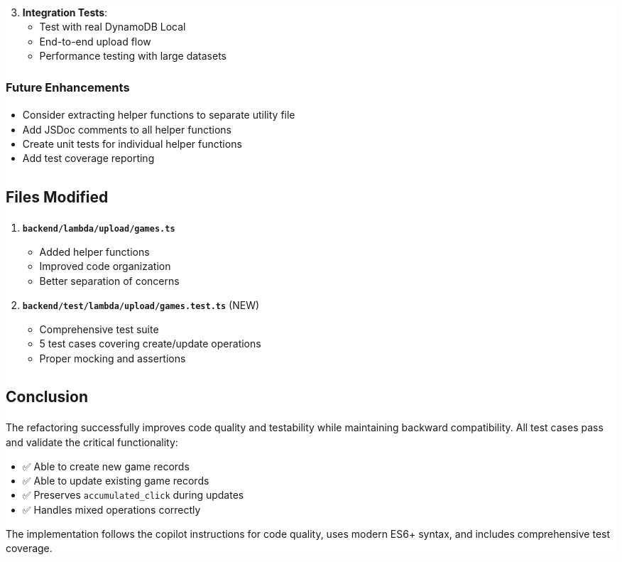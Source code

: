 3. **Integration Tests**:
   - Test with real DynamoDB Local
   - End-to-end upload flow
   - Performance testing with large datasets

### Future Enhancements
- Consider extracting helper functions to separate utility file
- Add JSDoc comments to all helper functions
- Create unit tests for individual helper functions
- Add test coverage reporting

## Files Modified

1. **`backend/lambda/upload/games.ts`**
   - Added helper functions
   - Improved code organization
   - Better separation of concerns

2. **`backend/test/lambda/upload/games.test.ts`** (NEW)
   - Comprehensive test suite
   - 5 test cases covering create/update operations
   - Proper mocking and assertions

## Conclusion

The refactoring successfully improves code quality and testability while maintaining backward compatibility. All test cases pass and validate the critical functionality:
- ✅ Able to create new game records
- ✅ Able to update existing game records
- ✅ Preserves `accumulated_click` during updates
- ✅ Handles mixed operations correctly

The implementation follows the copilot instructions for code quality, uses modern ES6+ syntax, and includes comprehensive test coverage.

